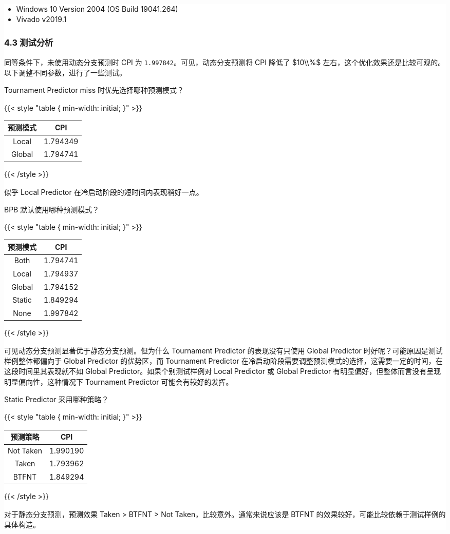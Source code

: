 - Windows 10 Version 2004 (OS Build 19041.264)
- Vivado v2019.1

### 4.3 测试分析

同等条件下，未使用动态分支预测时 CPI 为 `1.997842`。可见，动态分支预测将 CPI 降低了 $10\\%$ 左右，这个优化效果还是比较可观的。以下调整不同参数，进行了一些测试。

Tournament Predictor miss 时优先选择哪种预测模式？

{{< style "table { min-width: initial; }" >}}

| 预测模式 |   CPI    |
| :------: | :------: |
|  Local   | 1.794349 |
|  Global  | 1.794741 |

{{< /style >}}

似乎 Local Predictor 在冷启动阶段的短时间内表现稍好一点。

BPB 默认使用哪种预测模式？

{{< style "table { min-width: initial; }" >}}

| 预测模式 |   CPI    |
| :------: | :------: |
|   Both   | 1.794741 |
|  Local   | 1.794937 |
|  Global  | 1.794152 |
|  Static  | 1.849294 |
|   None   | 1.997842 |

{{< /style >}}

可见动态分支预测显著优于静态分支预测。但为什么 Tournament Predictor 的表现没有只使用 Global Predictor 时好呢？可能原因是测试样例整体都偏向于 Global Predictor 的优势区，而 Tournament Predictor 在冷启动阶段需要调整预测模式的选择，这需要一定的时间，在这段时间里其表现就不如 Global Predictor。如果个别测试样例对 Local Predictor 或 Global Predictor 有明显偏好，但整体而言没有呈现明显偏向性，这种情况下 Tournament Predictor 可能会有较好的发挥。

Static Predictor 采用哪种策略？

{{< style "table { min-width: initial; }" >}}

| 预测策略  |   CPI    |
| :-------: | :------: |
| Not Taken | 1.990190 |
|   Taken   | 1.793962 |
|   BTFNT   | 1.849294 |

{{< /style >}}

对于静态分支预测，预测效果 Taken > BTFNT > Not Taken，比较意外。通常来说应该是 BTFNT 的效果较好，可能比较依赖于测试样例的具体构造。
